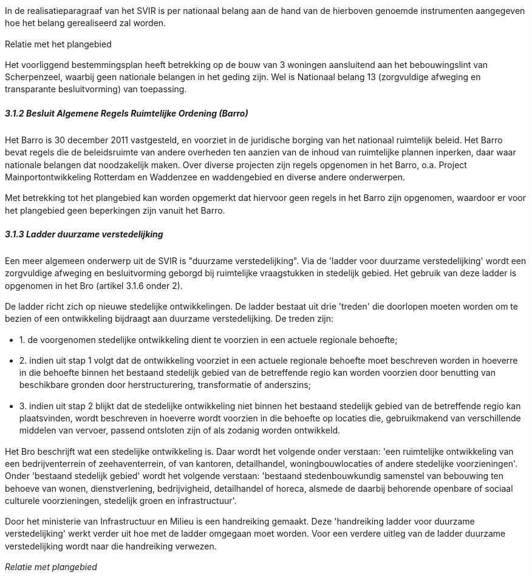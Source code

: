 In de realisatieparagraaf van het SVIR is per nationaal belang aan de hand van de hierboven genoemde instrumenten aangegeven hoe het belang gerealiseerd zal worden.

Relatie met het plangebied

Het voorliggend bestemmingsplan heeft betrekking op de bouw van 3 woningen aansluitend aan het bebouwingslint van Scherpenzeel, waarbij geen nationale belangen in het geding zijn. Wel is Nationaal belang 13 (zorgvuldige afweging en transparante besluitvorming) van toepassing.

##### 3\.1\.2 Besluit Algemene Regels Ruimtelijke Ordening (Barro)

Het Barro is 30 december 2011 vastgesteld, en voorziet in de juridische borging van het nationaal ruimtelijk beleid. Het Barro bevat regels die de beleidsruimte van andere overheden ten aanzien van de inhoud van ruimtelijke plannen inperken, daar waar nationale belangen dat noodzakelijk maken. Over diverse projecten zijn regels opgenomen in het Barro, o.a. Project Mainportontwikkeling Rotterdam en Waddenzee en waddengebied en diverse andere onderwerpen.

Met betrekking tot het plangebied kan worden opgemerkt dat hiervoor geen regels in het Barro zijn opgenomen, waardoor er voor het plangebied geen beperkingen zijn vanuit het Barro.

##### 3\.1\.3 Ladder duurzame verstedelijking

Een meer algemeen onderwerp uit de SVIR is "duurzame verstedelijking". Via de 'ladder voor duurzame verstedelijking' wordt een zorgvuldige afweging en besluitvorming geborgd bij ruimtelijke vraagstukken in stedelijk gebied. Het gebruik van deze ladder is opgenomen in het Bro (artikel 3\.1\.6 onder 2\).

De ladder richt zich op nieuwe stedelijke ontwikkelingen. De ladder bestaat uit drie 'treden' die doorlopen moeten worden om te bezien of een ontwikkeling bijdraagt aan duurzame verstedelijking. De treden zijn:

* 1\. de voorgenomen stedelijke ontwikkeling dient te voorzien in een actuele regionale behoefte;

* 2\. indien uit stap 1 volgt dat de ontwikkeling voorziet in een actuele regionale behoefte moet beschreven worden in hoeverre in die behoefte binnen het bestaand stedelijk gebied van de betreffende regio kan worden voorzien door benutting van beschikbare gronden door herstructurering, transformatie of anderszins;

* 3\. indien uit stap 2 blijkt dat de stedelijke ontwikkeling niet binnen het bestaand stedelijk gebied van de betreffende regio kan plaatsvinden, wordt beschreven in hoeverre wordt voorzien in die behoefte op locaties die, gebruikmakend van verschillende middelen van vervoer, passend ontsloten zijn of als zodanig worden ontwikkeld.

Het Bro beschrijft wat een stedelijke ontwikkeling is. Daar wordt het volgende onder verstaan: 'een ruimtelijke ontwikkeling van een bedrijventerrein of zeehaventerrein, of van kantoren, detailhandel, woningbouwlocaties of andere stedelijke voorzieningen'. Onder 'bestaand stedelijk gebied' wordt het volgende verstaan: 'bestaand stedenbouwkundig samenstel van bebouwing ten behoeve van wonen, dienstverlening, bedrijvigheid, detailhandel of horeca, alsmede de daarbij behorende openbare of sociaal culturele voorzieningen, stedelijk groen en infrastructuur'.

Door het ministerie van Infrastructuur en Milieu is een handreiking gemaakt. Deze 'handreiking ladder voor duurzame verstedelijking' werkt verder uit hoe met de ladder omgegaan moet worden. Voor een verdere uitleg van de ladder duurzame verstedelijking wordt naar die handreiking verwezen.

*Relatie met plangebied*

